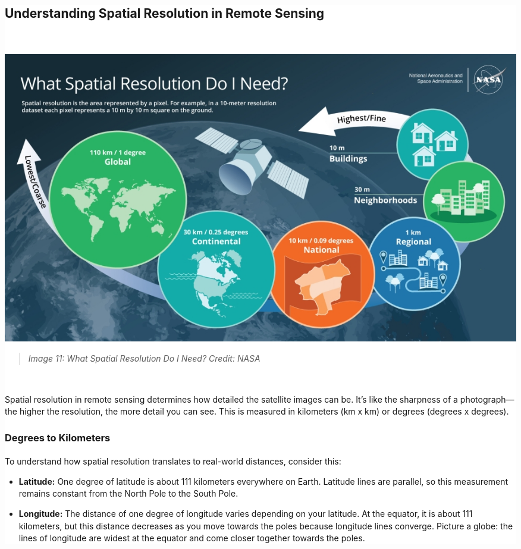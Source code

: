 ## Understanding Spatial Resolution in Remote Sensing

<br>

![](images/clipboard-943089204.png)

> *Image 11: What Spatial Resolution Do I Need? Credit: NASA*

<br>

Spatial resolution in remote sensing determines how detailed the
satellite images can be. It’s like the sharpness of a photograph—the
higher the resolution, the more detail you can see. This is measured in
kilometers (km x km) or degrees (degrees x degrees).

### Degrees to Kilometers

To understand how spatial resolution translates to real-world distances,
consider this:

- **Latitude:** One degree of latitude is about 111 kilometers
  everywhere on Earth. Latitude lines are parallel, so this measurement
  remains constant from the North Pole to the South Pole.

- **Longitude:** The distance of one degree of longitude varies
  depending on your latitude. At the equator, it is about 111
  kilometers, but this distance decreases as you move towards the poles
  because longitude lines converge. Picture a globe: the lines of
  longitude are widest at the equator and come closer together towards
  the poles.
